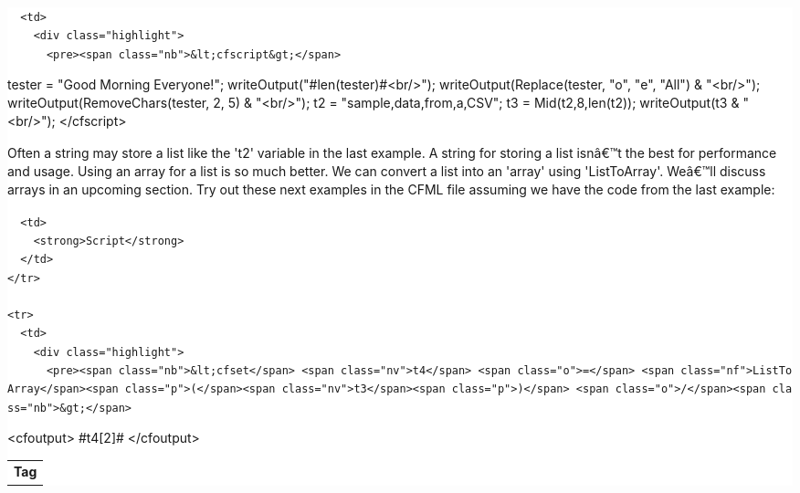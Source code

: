       <td>
        <div class="highlight">
          <pre><span class="nb">&lt;cfscript&gt;</span>
<span class="nv">tester</span> <span class="o">=</span> <span class="s2">"Good Morning Everyone!"</span><span class="p">;</span>
<span class="nf">writeOutput</span><span class="p">(</span><span class="s2">"</span><span class="s-Interp">#len(tester)#</span><span class="s2">&lt;br/&gt;"</span><span class="p">);</span>
<span class="nf">writeOutput</span><span class="p">(</span><span class="nf">Replace</span><span class="p">(</span><span class="nv">tester</span><span class="p">,</span> <span class="s2">"o"</span><span class="p">,</span> <span class="s2">"e"</span><span class="p">,</span> <span class="s2">"All"</span><span class="p">)</span> <span class="o">&</span> <span class="s2">"&lt;br/&gt;"</span><span class="p">);</span>
<span class="nf">writeOutput</span><span class="p">(</span><span class="nf">RemoveChars</span><span class="p">(</span><span class="nv">tester</span><span class="p">,</span> <span class="m">2</span><span class="p">,</span> <span class="m">5</span><span class="p">)</span> <span class="o">&</span> <span class="s2">"&lt;br/&gt;"</span><span class="p">);</span>
<span class="nv">t2</span> <span class="o">=</span> <span class="s2">"sample,data,from,a,CSV"</span><span class="p">;</span>
<span class="nv">t3</span> <span class="o">=</span> <span class="nf">Mid</span><span class="p">(</span><span class="nv">t2</span><span class="p">,</span><span class="m">8</span><span class="p">,</span><span class="k">len</span><span class="p">(</span><span class="nv">t2</span><span class="p">));</span>
<span class="nf">writeOutput</span><span class="p">(</span><span class="nv">t3</span> <span class="o">&</span> <span class="s2">"&lt;br/&gt;"</span><span class="p">);</span>
<span class="nb">&lt;/cfscript&gt;</span>
</pre>
        </div>
      </td>
    </tr>
  </tbody>
</table>

Often a string may store a list like the 't2' variable in the last example. A string for storing a list isnâ€™t the best for performance and usage. Using an array for a list is so much better. We can convert a list into an 'array' using 'ListToArray'. Weâ€™ll discuss arrays in an upcoming section. Try out these next examples in the CFML file assuming we have the code from the last example:

<table>
  <tbody>
    <tr>
      <td>
        <strong>Tag</strong>
      </td>
      
      <td>
        <strong>Script</strong>
      </td>
    </tr>
    
    <tr>
      <td>
        <div class="highlight">
          <pre><span class="nb">&lt;cfset</span> <span class="nv">t4</span> <span class="o">=</span> <span class="nf">ListToArray</span><span class="p">(</span><span class="nv">t3</span><span class="p">)</span> <span class="o">/</span><span class="nb">&gt;</span>
<span class="nb">&lt;cfoutput&gt;</span>
 <span class="p">#</span><span class="nv">t4</span><span class="p">[</span><span class="m">2</span><span class="p">]#</span>
<span class="nb">&lt;/cfoutput&gt;</span>
</pre>
        </div>
      </td>
      

 [1]: http://www.adobe.com/coldfusion
 [2]: http://www.getrailo.com/
 [3]: http://www.openbluedragon.org/